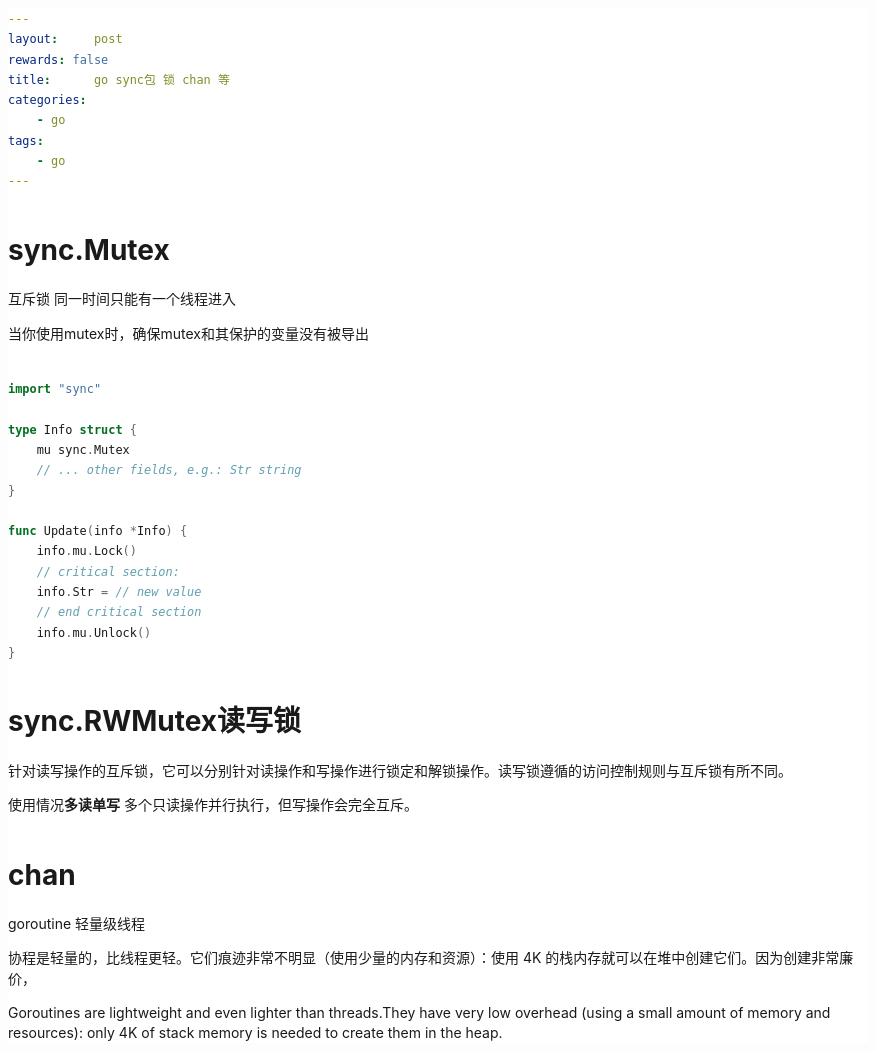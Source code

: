 ```yaml
---
layout:     post
rewards: false
title:      go sync包 锁 chan 等
categories:
    - go
tags:
    - go
---
```


# sync.Mutex

互斥锁 同一时间只能有一个线程进入

当你使用mutex时，确保mutex和其保护的变量没有被导出

```go
 
import "sync"

type Info struct {
	mu sync.Mutex
	// ... other fields, e.g.: Str string
}

func Update(info *Info) {
	info.mu.Lock()
    // critical section:
    info.Str = // new value
    // end critical section
    info.mu.Unlock()
}


```

# sync.RWMutex读写锁

针对读写操作的互斥锁，它可以分别针对读操作和写操作进行锁定和解锁操作。读写锁遵循的访问控制规则与互斥锁有所不同。

使用情况**多读单写** 多个只读操作并行执行，但写操作会完全互斥。


# chan

goroutine 轻量级线程

协程是轻量的，比线程更轻。它们痕迹非常不明显（使用少量的内存和资源）：使用 4K 的栈内存就可以在堆中创建它们。因为创建非常廉价，

Goroutines are lightweight and even lighter than threads.They have very low overhead (using a small amount of memory and resources): only 4K of stack memory is needed to create them in the heap.
